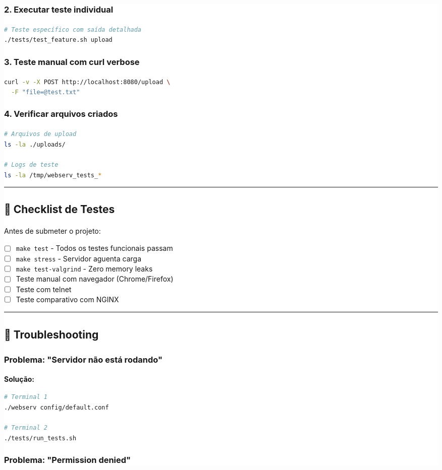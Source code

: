 ### 2. Executar teste individual

```bash
# Teste específico com saída detalhada
./tests/test_feature.sh upload
```

### 3. Teste manual com curl verbose

```bash
curl -v -X POST http://localhost:8080/upload \
  -F "file=@test.txt"
```

### 4. Verificar arquivos criados

```bash
# Arquivos de upload
ls -la ./uploads/

# Logs de teste
ls -la /tmp/webserv_tests_*
```

---

## 📝 Checklist de Testes

Antes de submeter o projeto:

- [ ] `make test` - Todos os testes funcionais passam
- [ ] `make stress` - Servidor aguenta carga
- [ ] `make test-valgrind` - Zero memory leaks
- [ ] Teste manual com navegador (Chrome/Firefox)
- [ ] Teste com telnet
- [ ] Teste comparativo com NGINX

---

## 🔧 Troubleshooting

### Problema: "Servidor não está rodando"

**Solução:**
```bash
# Terminal 1
./webserv config/default.conf

# Terminal 2
./tests/run_tests.sh
```

### Problema: "Permission denied"
